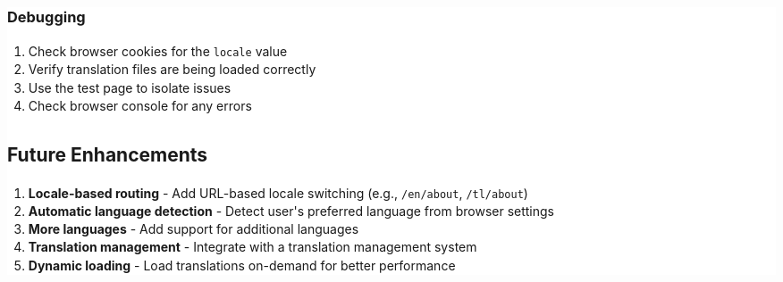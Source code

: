### Debugging

1. Check browser cookies for the `locale` value
2. Verify translation files are being loaded correctly
3. Use the test page to isolate issues
4. Check browser console for any errors

## Future Enhancements

1. **Locale-based routing** - Add URL-based locale switching (e.g., `/en/about`, `/tl/about`)
2. **Automatic language detection** - Detect user's preferred language from browser settings
3. **More languages** - Add support for additional languages
4. **Translation management** - Integrate with a translation management system
5. **Dynamic loading** - Load translations on-demand for better performance
